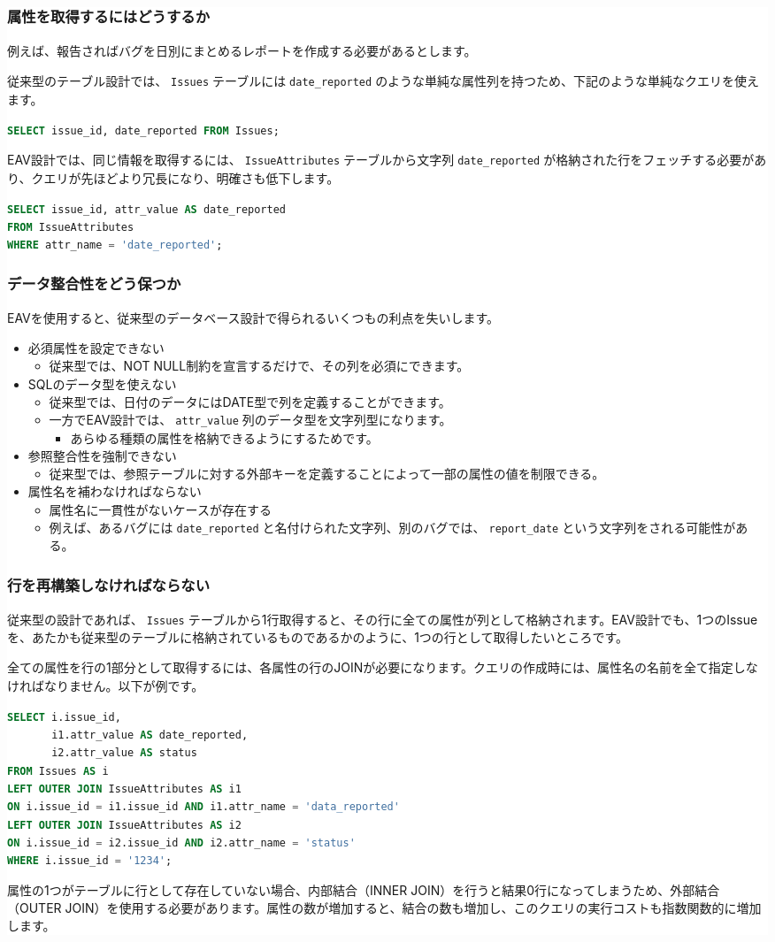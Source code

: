 ### 属性を取得するにはどうするか

例えば、報告さればバグを日別にまとめるレポートを作成する必要があるとします。

従来型のテーブル設計では、 `Issues` テーブルには `date_reported` のような単純な属性列を持つため、下記のような単純なクエリを使えます。

```sql
SELECT issue_id, date_reported FROM Issues;
```

EAV設計では、同じ情報を取得するには、 `IssueAttributes` テーブルから文字列 `date_reported` が格納された行をフェッチする必要があり、クエリが先ほどより冗長になり、明確さも低下します。

```sql
SELECT issue_id, attr_value AS date_reported
FROM IssueAttributes
WHERE attr_name = 'date_reported';
```

### データ整合性をどう保つか

EAVを使用すると、従来型のデータベース設計で得られるいくつもの利点を失いします。

- 必須属性を設定できない
	- 従来型では、NOT NULL制約を宣言するだけで、その列を必須にできます。
- SQLのデータ型を使えない
	- 従来型では、日付のデータにはDATE型で列を定義することができます。
	- 一方でEAV設計では、 `attr_value` 列のデータ型を文字列型になります。
		- あらゆる種類の属性を格納できるようにするためです。
- 参照整合性を強制できない
	- 従来型では、参照テーブルに対する外部キーを定義することによって一部の属性の値を制限できる。
- 属性名を補わなければならない
	- 属性名に一貫性がないケースが存在する
	- 例えば、あるバグには `date_reported` と名付けられた文字列、別のバグでは、 `report_date` という文字列をされる可能性がある。

### 行を再構築しなければならない

従来型の設計であれば、 `Issues` テーブルから1行取得すると、その行に全ての属性が列として格納されます。EAV設計でも、1つのIssueを、あたかも従来型のテーブルに格納されているものであるかのように、1つの行として取得したいところです。

全ての属性を行の1部分として取得するには、各属性の行のJOINが必要になります。クエリの作成時には、属性名の名前を全て指定しなければなりません。以下が例です。

```sql
SELECT i.issue_id,
       i1.attr_value AS date_reported,
       i2.attr_value AS status
FROM Issues AS i
LEFT OUTER JOIN IssueAttributes AS i1
ON i.issue_id = i1.issue_id AND i1.attr_name = 'data_reported'
LEFT OUTER JOIN IssueAttributes AS i2
ON i.issue_id = i2.issue_id AND i2.attr_name = 'status'
WHERE i.issue_id = '1234';
```

属性の1つがテーブルに行として存在していない場合、内部結合（INNER JOIN）を行うと結果0行になってしまうため、外部結合（OUTER JOIN）を使用する必要があります。属性の数が増加すると、結合の数も増加し、このクエリの実行コストも指数関数的に増加します。
